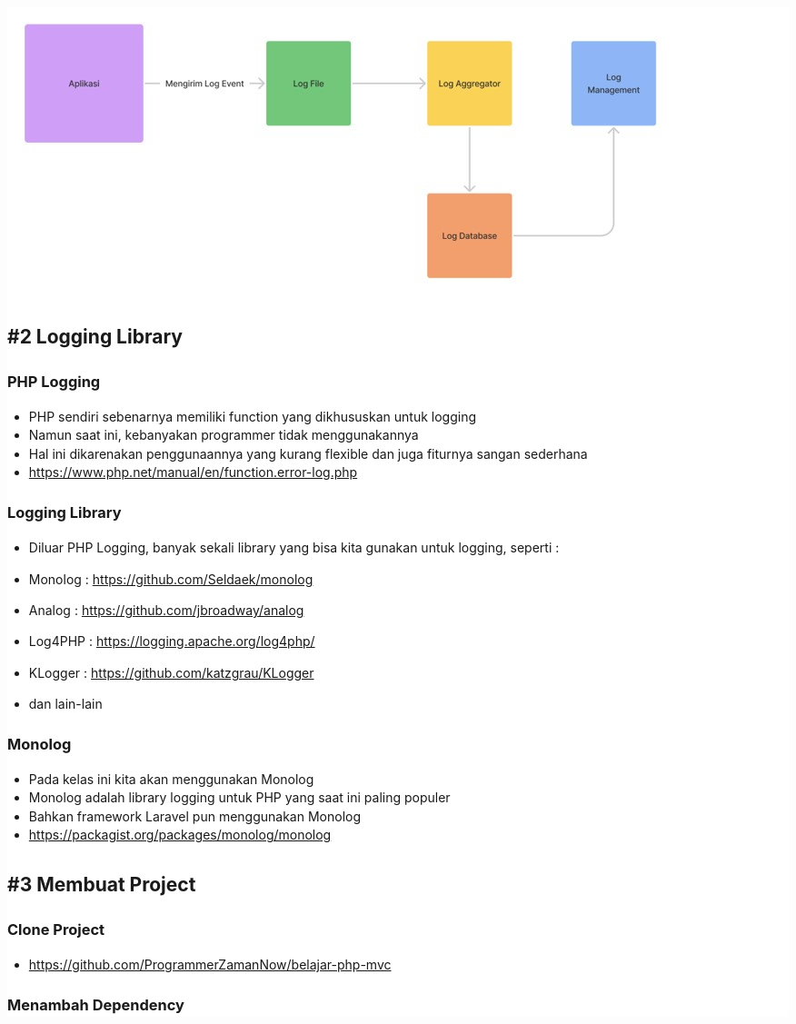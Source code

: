 ![Ekosistem Logging](./images/php-logging-02.jpg)

## #2 Logging Library

### PHP Logging

- PHP sendiri sebenarnya memiliki function yang dikhususkan untuk logging
- Namun saat ini, kebanyakan programmer tidak menggunakannya
- Hal ini dikarenakan penggunaannya yang kurang flexible dan juga fiturnya sangan sederhana
- <https://www.php.net/manual/en/function.error-log.php>

### Logging Library

- Diluar PHP Logging, banyak sekali library yang bisa kita gunakan untuk logging, seperti :

- Monolog : <https://github.com/Seldaek/monolog>
- Analog : <https://github.com/jbroadway/analog>
- Log4PHP : <https://logging.apache.org/log4php/>
- KLogger : <https://github.com/katzgrau/KLogger>
- dan lain-lain

### Monolog

- Pada kelas ini kita akan menggunakan Monolog
- Monolog adalah library logging untuk PHP yang saat ini paling populer
- Bahkan framework Laravel pun menggunakan Monolog
- <https://packagist.org/packages/monolog/monolog>

## #3 Membuat Project

### Clone Project

- <https://github.com/ProgrammerZamanNow/belajar-php-mvc>

### Menambah Dependency
